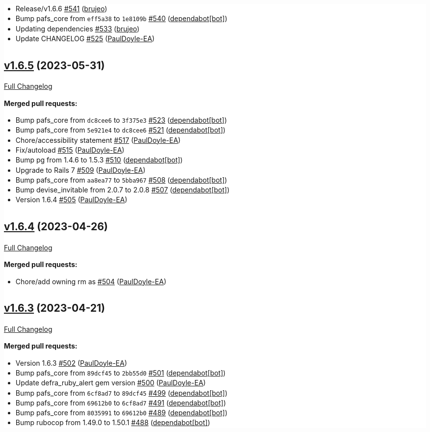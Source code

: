 - Release/v1.6.6 [\#541](https://github.com/DEFRA/pafs-user/pull/541) ([brujeo](https://github.com/brujeo))
- Bump pafs\_core from `eff5a38` to `1e8109b` [\#540](https://github.com/DEFRA/pafs-user/pull/540) ([dependabot[bot]](https://github.com/apps/dependabot))
- Updating dependencies [\#533](https://github.com/DEFRA/pafs-user/pull/533) ([brujeo](https://github.com/brujeo))
- Update CHANGELOG [\#525](https://github.com/DEFRA/pafs-user/pull/525) ([PaulDoyle-EA](https://github.com/PaulDoyle-EA))

## [v1.6.5](https://github.com/defra/pafs-user/tree/v1.6.5) (2023-05-31)

[Full Changelog](https://github.com/defra/pafs-user/compare/v1.6.4...v1.6.5)

**Merged pull requests:**

- Bump pafs\_core from `dc8cee6` to `3f375e3` [\#523](https://github.com/DEFRA/pafs-user/pull/523) ([dependabot[bot]](https://github.com/apps/dependabot))
- Bump pafs\_core from `5e921e4` to `dc8cee6` [\#521](https://github.com/DEFRA/pafs-user/pull/521) ([dependabot[bot]](https://github.com/apps/dependabot))
- Chore/accessibility statement [\#517](https://github.com/DEFRA/pafs-user/pull/517) ([PaulDoyle-EA](https://github.com/PaulDoyle-EA))
- Fix/autoload [\#515](https://github.com/DEFRA/pafs-user/pull/515) ([PaulDoyle-EA](https://github.com/PaulDoyle-EA))
- Bump pg from 1.4.6 to 1.5.3 [\#510](https://github.com/DEFRA/pafs-user/pull/510) ([dependabot[bot]](https://github.com/apps/dependabot))
- Upgrade to Rails 7 [\#509](https://github.com/DEFRA/pafs-user/pull/509) ([PaulDoyle-EA](https://github.com/PaulDoyle-EA))
- Bump pafs\_core from `aa8ea77` to `5bba967` [\#508](https://github.com/DEFRA/pafs-user/pull/508) ([dependabot[bot]](https://github.com/apps/dependabot))
- Bump devise\_invitable from 2.0.7 to 2.0.8 [\#507](https://github.com/DEFRA/pafs-user/pull/507) ([dependabot[bot]](https://github.com/apps/dependabot))
- Version 1.6.4 [\#505](https://github.com/DEFRA/pafs-user/pull/505) ([PaulDoyle-EA](https://github.com/PaulDoyle-EA))

## [v1.6.4](https://github.com/defra/pafs-user/tree/v1.6.4) (2023-04-26)

[Full Changelog](https://github.com/defra/pafs-user/compare/v1.6.3...v1.6.4)

**Merged pull requests:**

- Chore/add owning rm as [\#504](https://github.com/DEFRA/pafs-user/pull/504) ([PaulDoyle-EA](https://github.com/PaulDoyle-EA))

## [v1.6.3](https://github.com/defra/pafs-user/tree/v1.6.3) (2023-04-21)

[Full Changelog](https://github.com/defra/pafs-user/compare/v1.5.3...v1.6.3)

**Merged pull requests:**

- Version 1.6.3 [\#502](https://github.com/DEFRA/pafs-user/pull/502) ([PaulDoyle-EA](https://github.com/PaulDoyle-EA))
- Bump pafs\_core from `89dcf45` to `2bb55d0` [\#501](https://github.com/DEFRA/pafs-user/pull/501) ([dependabot[bot]](https://github.com/apps/dependabot))
- Update defra\_ruby\_alert gem version [\#500](https://github.com/DEFRA/pafs-user/pull/500) ([PaulDoyle-EA](https://github.com/PaulDoyle-EA))
- Bump pafs\_core from `6cf8ad7` to `89dcf45` [\#499](https://github.com/DEFRA/pafs-user/pull/499) ([dependabot[bot]](https://github.com/apps/dependabot))
- Bump pafs\_core from `69612b0` to `6cf8ad7` [\#491](https://github.com/DEFRA/pafs-user/pull/491) ([dependabot[bot]](https://github.com/apps/dependabot))
- Bump pafs\_core from `8035991` to `69612b0` [\#489](https://github.com/DEFRA/pafs-user/pull/489) ([dependabot[bot]](https://github.com/apps/dependabot))
- Bump rubocop from 1.49.0 to 1.50.1 [\#488](https://github.com/DEFRA/pafs-user/pull/488) ([dependabot[bot]](https://github.com/apps/dependabot))